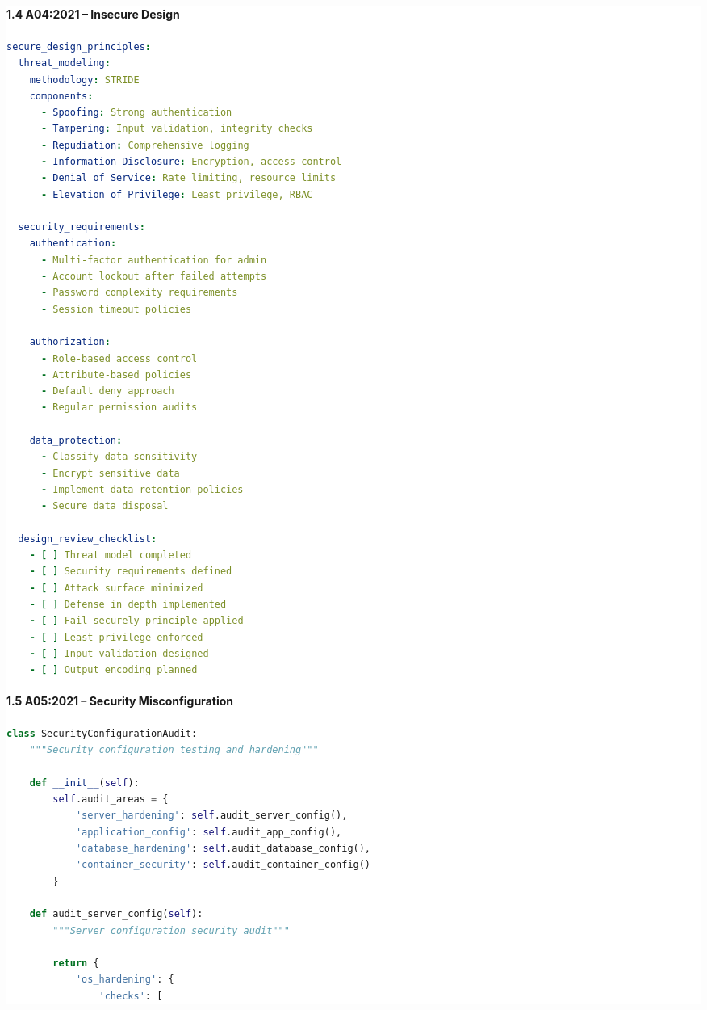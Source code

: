 
#### 1.4 A04:2021 – Insecure Design

```yaml
secure_design_principles:
  threat_modeling:
    methodology: STRIDE
    components:
      - Spoofing: Strong authentication
      - Tampering: Input validation, integrity checks
      - Repudiation: Comprehensive logging
      - Information Disclosure: Encryption, access control
      - Denial of Service: Rate limiting, resource limits
      - Elevation of Privilege: Least privilege, RBAC
      
  security_requirements:
    authentication:
      - Multi-factor authentication for admin
      - Account lockout after failed attempts
      - Password complexity requirements
      - Session timeout policies
      
    authorization:
      - Role-based access control
      - Attribute-based policies
      - Default deny approach
      - Regular permission audits
      
    data_protection:
      - Classify data sensitivity
      - Encrypt sensitive data
      - Implement data retention policies
      - Secure data disposal
      
  design_review_checklist:
    - [ ] Threat model completed
    - [ ] Security requirements defined
    - [ ] Attack surface minimized
    - [ ] Defense in depth implemented
    - [ ] Fail securely principle applied
    - [ ] Least privilege enforced
    - [ ] Input validation designed
    - [ ] Output encoding planned
```

#### 1.5 A05:2021 – Security Misconfiguration

```python
class SecurityConfigurationAudit:
    """Security configuration testing and hardening"""
    
    def __init__(self):
        self.audit_areas = {
            'server_hardening': self.audit_server_config(),
            'application_config': self.audit_app_config(),
            'database_hardening': self.audit_database_config(),
            'container_security': self.audit_container_config()
        }
    
    def audit_server_config(self):
        """Server configuration security audit"""
        
        return {
            'os_hardening': {
                'checks': [
```